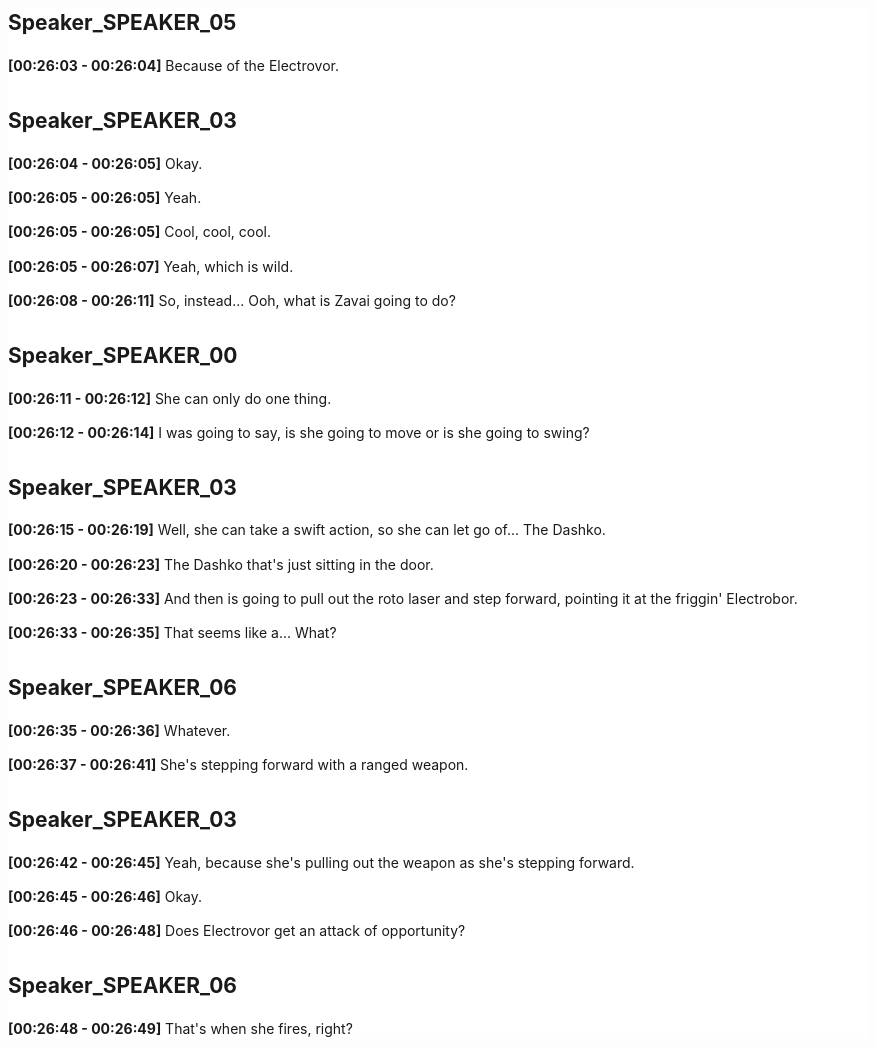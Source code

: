 
## Speaker_SPEAKER_05

**[00:26:03 - 00:26:04]** Because of the Electrovor.


## Speaker_SPEAKER_03

**[00:26:04 - 00:26:05]** Okay.

**[00:26:05 - 00:26:05]** Yeah.

**[00:26:05 - 00:26:05]** Cool, cool, cool.

**[00:26:05 - 00:26:07]** Yeah, which is wild.

**[00:26:08 - 00:26:11]** So, instead... Ooh, what is Zavai going to do?


## Speaker_SPEAKER_00

**[00:26:11 - 00:26:12]** She can only do one thing.

**[00:26:12 - 00:26:14]** I was going to say, is she going to move or is she going to swing?


## Speaker_SPEAKER_03

**[00:26:15 - 00:26:19]** Well, she can take a swift action, so she can let go of... The Dashko.

**[00:26:20 - 00:26:23]** The Dashko that's just sitting in the door.

**[00:26:23 - 00:26:33]** And then is going to pull out the roto laser and step forward, pointing it at the friggin' Electrobor.

**[00:26:33 - 00:26:35]** That seems like a... What?


## Speaker_SPEAKER_06

**[00:26:35 - 00:26:36]** Whatever.

**[00:26:37 - 00:26:41]** She's stepping forward with a ranged weapon.


## Speaker_SPEAKER_03

**[00:26:42 - 00:26:45]** Yeah, because she's pulling out the weapon as she's stepping forward.

**[00:26:45 - 00:26:46]** Okay.

**[00:26:46 - 00:26:48]** Does Electrovor get an attack of opportunity?


## Speaker_SPEAKER_06

**[00:26:48 - 00:26:49]** That's when she fires, right?
